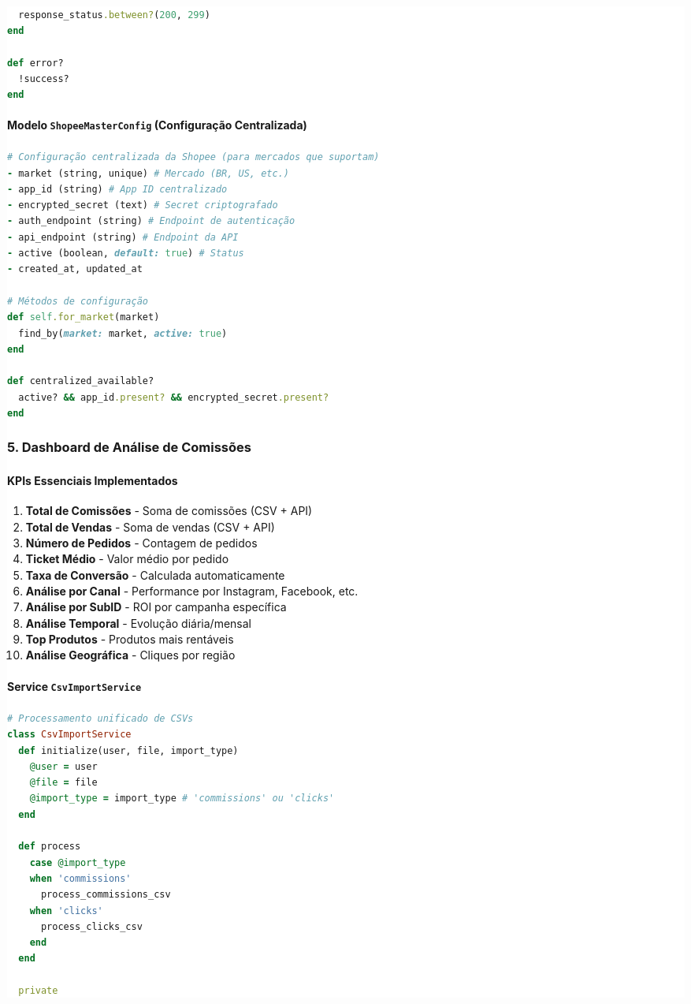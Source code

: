 ```ruby
  response_status.between?(200, 299)
end

def error?
  !success?
end
```

#### Modelo `ShopeeMasterConfig` (Configuração Centralizada)
```ruby
# Configuração centralizada da Shopee (para mercados que suportam)
- market (string, unique) # Mercado (BR, US, etc.)
- app_id (string) # App ID centralizado
- encrypted_secret (text) # Secret criptografado
- auth_endpoint (string) # Endpoint de autenticação
- api_endpoint (string) # Endpoint da API
- active (boolean, default: true) # Status
- created_at, updated_at

# Métodos de configuração
def self.for_market(market)
  find_by(market: market, active: true)
end

def centralized_available?
  active? && app_id.present? && encrypted_secret.present?
end
```

### 5. Dashboard de Análise de Comissões  
#### KPIs Essenciais Implementados
1. **Total de Comissões** - Soma de comissões (CSV + API)
2. **Total de Vendas** - Soma de vendas (CSV + API)
3. **Número de Pedidos** - Contagem de pedidos
4. **Ticket Médio** - Valor médio por pedido
5. **Taxa de Conversão** - Calculada automaticamente
6. **Análise por Canal** - Performance por Instagram, Facebook, etc.
7. **Análise por SubID** - ROI por campanha específica
8. **Análise Temporal** - Evolução diária/mensal
9. **Top Produtos** - Produtos mais rentáveis
10. **Análise Geográfica** - Cliques por região

#### Service `CsvImportService`
```ruby
# Processamento unificado de CSVs
class CsvImportService
  def initialize(user, file, import_type)
    @user = user
    @file = file
    @import_type = import_type # 'commissions' ou 'clicks'
  end

  def process
    case @import_type
    when 'commissions'
      process_commissions_csv
    when 'clicks'
      process_clicks_csv
    end
  end

  private
```